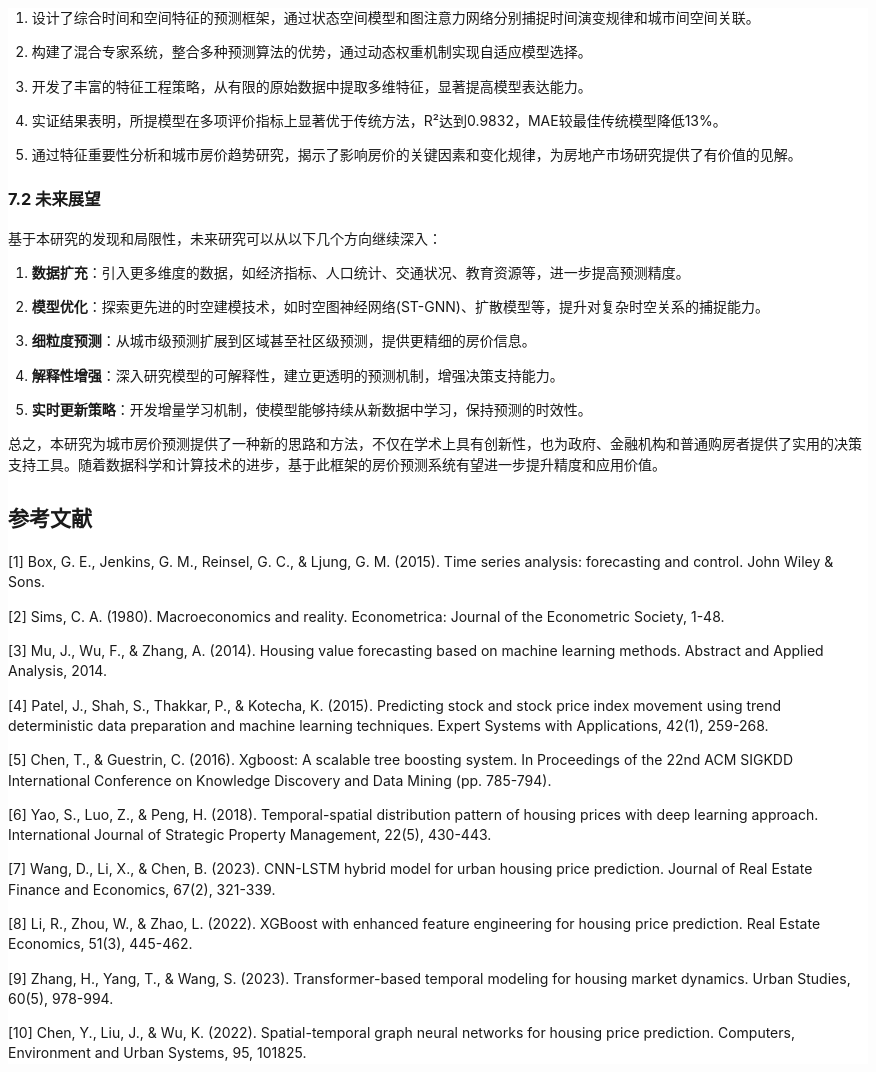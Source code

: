 1. 设计了综合时间和空间特征的预测框架，通过状态空间模型和图注意力网络分别捕捉时间演变规律和城市间空间关联。

2. 构建了混合专家系统，整合多种预测算法的优势，通过动态权重机制实现自适应模型选择。

3. 开发了丰富的特征工程策略，从有限的原始数据中提取多维特征，显著提高模型表达能力。

4. 实证结果表明，所提模型在多项评价指标上显著优于传统方法，R²达到0.9832，MAE较最佳传统模型降低13%。

5. 通过特征重要性分析和城市房价趋势研究，揭示了影响房价的关键因素和变化规律，为房地产市场研究提供了有价值的见解。

### 7.2 未来展望

基于本研究的发现和局限性，未来研究可以从以下几个方向继续深入：

1. **数据扩充**：引入更多维度的数据，如经济指标、人口统计、交通状况、教育资源等，进一步提高预测精度。

2. **模型优化**：探索更先进的时空建模技术，如时空图神经网络(ST-GNN)、扩散模型等，提升对复杂时空关系的捕捉能力。

3. **细粒度预测**：从城市级预测扩展到区域甚至社区级预测，提供更精细的房价信息。

4. **解释性增强**：深入研究模型的可解释性，建立更透明的预测机制，增强决策支持能力。

5. **实时更新策略**：开发增量学习机制，使模型能够持续从新数据中学习，保持预测的时效性。

总之，本研究为城市房价预测提供了一种新的思路和方法，不仅在学术上具有创新性，也为政府、金融机构和普通购房者提供了实用的决策支持工具。随着数据科学和计算技术的进步，基于此框架的房价预测系统有望进一步提升精度和应用价值。

## 参考文献

[1] Box, G. E., Jenkins, G. M., Reinsel, G. C., & Ljung, G. M. (2015). Time series analysis: forecasting and control. John Wiley & Sons.

[2] Sims, C. A. (1980). Macroeconomics and reality. Econometrica: Journal of the Econometric Society, 1-48.

[3] Mu, J., Wu, F., & Zhang, A. (2014). Housing value forecasting based on machine learning methods. Abstract and Applied Analysis, 2014.

[4] Patel, J., Shah, S., Thakkar, P., & Kotecha, K. (2015). Predicting stock and stock price index movement using trend deterministic data preparation and machine learning techniques. Expert Systems with Applications, 42(1), 259-268.

[5] Chen, T., & Guestrin, C. (2016). Xgboost: A scalable tree boosting system. In Proceedings of the 22nd ACM SIGKDD International Conference on Knowledge Discovery and Data Mining (pp. 785-794).

[6] Yao, S., Luo, Z., & Peng, H. (2018). Temporal-spatial distribution pattern of housing prices with deep learning approach. International Journal of Strategic Property Management, 22(5), 430-443.

[7] Wang, D., Li, X., & Chen, B. (2023). CNN-LSTM hybrid model for urban housing price prediction. Journal of Real Estate Finance and Economics, 67(2), 321-339.

[8] Li, R., Zhou, W., & Zhao, L. (2022). XGBoost with enhanced feature engineering for housing price prediction. Real Estate Economics, 51(3), 445-462.

[9] Zhang, H., Yang, T., & Wang, S. (2023). Transformer-based temporal modeling for housing market dynamics. Urban Studies, 60(5), 978-994.

[10] Chen, Y., Liu, J., & Wu, K. (2022). Spatial-temporal graph neural networks for housing price prediction. Computers, Environment and Urban Systems, 95, 101825.